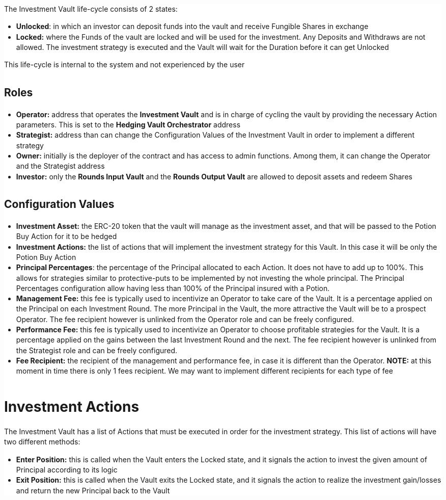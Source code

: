 The Investment Vault life-cycle consists of 2 states:

- **Unlocked**: in which an investor can deposit funds into the vault and receive Fungible Shares in exchange
- **Locked:** where the Funds of the vault are locked and will be used for the investment. Any Deposits and Withdraws are not allowed. The investment strategy is executed and the Vault will wait for the Duration before it can get Unlocked

This life-cycle is internal to the system and not experienced by the user

## Roles

- **Operator:** address that operates the **Investment Vault** and is in charge of cycling the vault by providing the necessary Action parameters. This is set to the **Hedging Vault Orchestrator** address
- **Strategist:** address than can change the Configuration Values of the Investment Vault in order to implement a different strategy
- **Owner:** initially is the deployer of the contract and has access to admin functions. Among them, it can change the Operator and the Strategist address
- **Investor:** only the **Rounds Input Vault** and the **Rounds Output Vault** are allowed to deposit assets and redeem Shares

## Configuration Values

- **Investment Asset:** the ERC-20 token that the vault will manage as the investment asset, and that will be passed to the Potion Buy Action for it to be hedged
- **Investment Actions:** the list of actions that will implement the investment strategy for this Vault. In this case it will be only the Potion Buy Action
- **Principal Percentages**: the percentage of the Principal allocated to each Action. It does not have to add up to 100%. This allows for strategies similar to protective-puts to be implemented by not investing the whole principal. The Principal Percentages configuration allow having less than 100% of the Principal insured with a Potion.
- **Management Fee:** this fee is typically used to incentivize an Operator to take care of the Vault. It is a percentage applied on the Principal on each Investment Round. The more Principal in the Vault, the more attractive the Vault will be to a prospect Operator. The fee recipient however is unlinked from the Operator role and can be freely configured.
- **Performance Fee:** this fee is typically used to incentivize an Operator to choose profitable strategies for the Vault. It is a percentage applied on the gains between the last Investment Round and the next. The fee recipient however is unlinked from the Strategist role and can be freely configured.
- **Fee Recipient:** the recipient of the management and performance fee, in case it is different than the Operator. **NOTE:** at this moment in time there is only 1 fees recipient. We may want to implement different recipients for each type of fee

# Investment Actions

The Investment Vault has a list of Actions that must be executed in order for the investment strategy. This list of actions will have two different methods:

- **Enter Position:** this is called when the Vault enters the Locked state, and it signals the action to invest the given amount of Principal according to its logic
- **Exit Position:** this is called when the Vault exits the Locked state, and it signals the action to realize the investment gain/losses and return the new Principal back to the Vault
